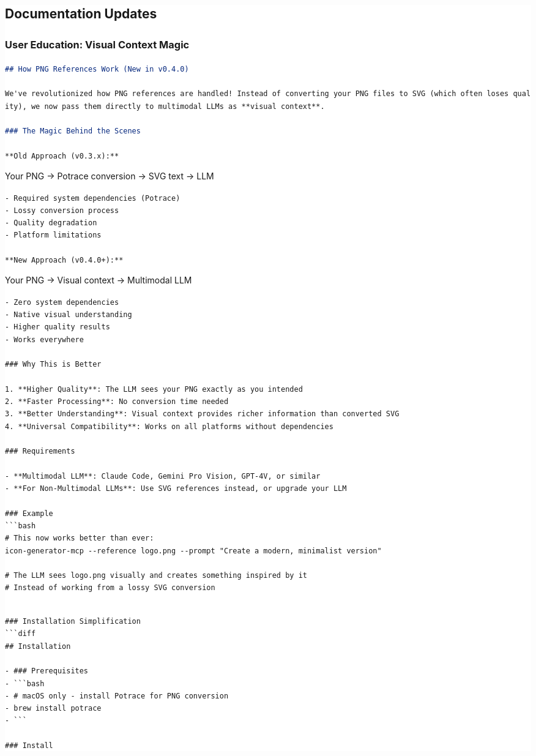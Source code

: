 ```typescript
```

## Documentation Updates

### User Education: Visual Context Magic
```markdown
## How PNG References Work (New in v0.4.0)

We've revolutionized how PNG references are handled! Instead of converting your PNG files to SVG (which often loses quality), we now pass them directly to multimodal LLMs as **visual context**.

### The Magic Behind the Scenes

**Old Approach (v0.3.x):**
```
Your PNG → Potrace conversion → SVG text → LLM
```
- Required system dependencies (Potrace)
- Lossy conversion process
- Quality degradation
- Platform limitations

**New Approach (v0.4.0+):**
```
Your PNG → Visual context → Multimodal LLM
```
- Zero system dependencies
- Native visual understanding
- Higher quality results
- Works everywhere

### Why This is Better

1. **Higher Quality**: The LLM sees your PNG exactly as you intended
2. **Faster Processing**: No conversion time needed
3. **Better Understanding**: Visual context provides richer information than converted SVG
4. **Universal Compatibility**: Works on all platforms without dependencies

### Requirements

- **Multimodal LLM**: Claude Code, Gemini Pro Vision, GPT-4V, or similar
- **For Non-Multimodal LLMs**: Use SVG references instead, or upgrade your LLM

### Example
```bash
# This now works better than ever:
icon-generator-mcp --reference logo.png --prompt "Create a modern, minimalist version"

# The LLM sees logo.png visually and creates something inspired by it
# Instead of working from a lossy SVG conversion
```
```

### Installation Simplification
```diff
## Installation

- ### Prerequisites
- ```bash
- # macOS only - install Potrace for PNG conversion
- brew install potrace
- ```

### Install
```